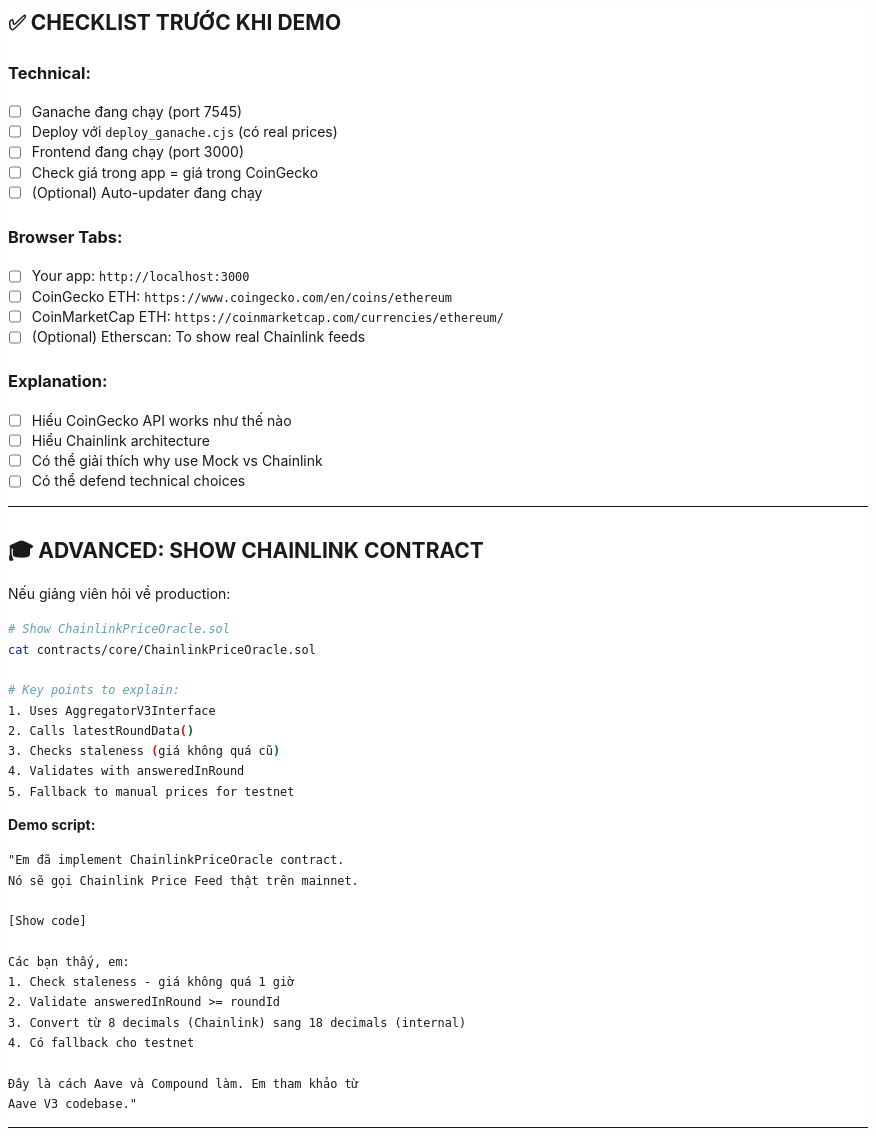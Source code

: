 
## ✅ **CHECKLIST TRƯỚC KHI DEMO**

### **Technical:**
- [ ] Ganache đang chạy (port 7545)
- [ ] Deploy với `deploy_ganache.cjs` (có real prices)
- [ ] Frontend đang chạy (port 3000)
- [ ] Check giá trong app = giá trong CoinGecko
- [ ] (Optional) Auto-updater đang chạy

### **Browser Tabs:**
- [ ] Your app: `http://localhost:3000`
- [ ] CoinGecko ETH: `https://www.coingecko.com/en/coins/ethereum`
- [ ] CoinMarketCap ETH: `https://coinmarketcap.com/currencies/ethereum/`
- [ ] (Optional) Etherscan: To show real Chainlink feeds

### **Explanation:**
- [ ] Hiểu CoinGecko API works như thế nào
- [ ] Hiểu Chainlink architecture
- [ ] Có thể giải thích why use Mock vs Chainlink
- [ ] Có thể defend technical choices

---

## 🎓 **ADVANCED: SHOW CHAINLINK CONTRACT**

Nếu giảng viên hỏi về production:

```bash
# Show ChainlinkPriceOracle.sol
cat contracts/core/ChainlinkPriceOracle.sol

# Key points to explain:
1. Uses AggregatorV3Interface
2. Calls latestRoundData()
3. Checks staleness (giá không quá cũ)
4. Validates with answeredInRound
5. Fallback to manual prices for testnet
```

**Demo script:**
```
"Em đã implement ChainlinkPriceOracle contract.
Nó sẽ gọi Chainlink Price Feed thật trên mainnet.

[Show code]

Các bạn thấy, em:
1. Check staleness - giá không quá 1 giờ
2. Validate answeredInRound >= roundId
3. Convert từ 8 decimals (Chainlink) sang 18 decimals (internal)
4. Có fallback cho testnet

Đây là cách Aave và Compound làm. Em tham khảo từ
Aave V3 codebase."
```

---